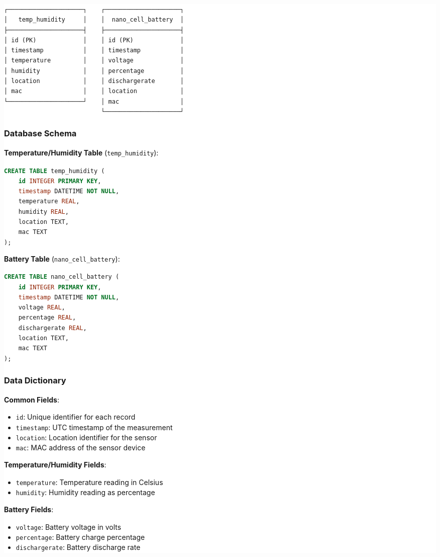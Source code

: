 ```
┌─────────────────────┐    ┌─────────────────────┐
│   temp_humidity     │    │  nano_cell_battery  │
├─────────────────────┤    ├─────────────────────┤
│ id (PK)             │    │ id (PK)             │
│ timestamp           │    │ timestamp           │
│ temperature         │    │ voltage             │
│ humidity            │    │ percentage          │
│ location            │    │ dischargerate       │
│ mac                 │    │ location            │
└─────────────────────┘    │ mac                 │
                           └─────────────────────┘
```

### Database Schema

**Temperature/Humidity Table** (`temp_humidity`):
```sql
CREATE TABLE temp_humidity (
    id INTEGER PRIMARY KEY,
    timestamp DATETIME NOT NULL,
    temperature REAL,
    humidity REAL,
    location TEXT,
    mac TEXT
);
```

**Battery Table** (`nano_cell_battery`):
```sql
CREATE TABLE nano_cell_battery (
    id INTEGER PRIMARY KEY,
    timestamp DATETIME NOT NULL,
    voltage REAL,
    percentage REAL,
    dischargerate REAL,
    location TEXT,
    mac TEXT
);
```

### Data Dictionary

**Common Fields**:
- `id`: Unique identifier for each record
- `timestamp`: UTC timestamp of the measurement
- `location`: Location identifier for the sensor
- `mac`: MAC address of the sensor device

**Temperature/Humidity Fields**:
- `temperature`: Temperature reading in Celsius
- `humidity`: Humidity reading as percentage

**Battery Fields**:
- `voltage`: Battery voltage in volts
- `percentage`: Battery charge percentage
- `dischargerate`: Battery discharge rate
